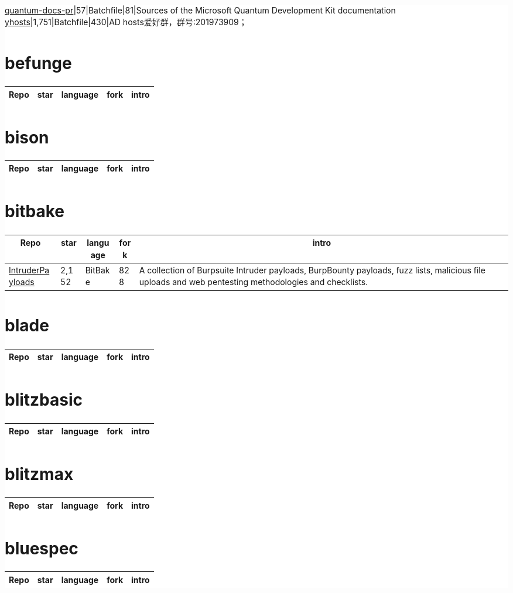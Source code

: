 [quantum-docs-pr](https://github.com/MicrosoftDocs/quantum-docs-pr)|57|Batchfile|81|Sources of the Microsoft Quantum Development Kit documentation
[yhosts](https://github.com/vokins/yhosts)|1,751|Batchfile|430|AD hosts爱好群，群号:201973909；


# befunge

Repo|star|language|fork|intro
-|-|-|-|-



# bison

Repo|star|language|fork|intro
-|-|-|-|-



# bitbake

Repo|star|language|fork|intro
-|-|-|-|-
[IntruderPayloads](https://github.com/1N3/IntruderPayloads)|2,152|BitBake|828|A collection of Burpsuite Intruder payloads, BurpBounty payloads, fuzz lists, malicious file uploads and web pentesting methodologies and checklists.


# blade

Repo|star|language|fork|intro
-|-|-|-|-



# blitzbasic

Repo|star|language|fork|intro
-|-|-|-|-



# blitzmax

Repo|star|language|fork|intro
-|-|-|-|-



# bluespec

Repo|star|language|fork|intro
-|-|-|-|-
